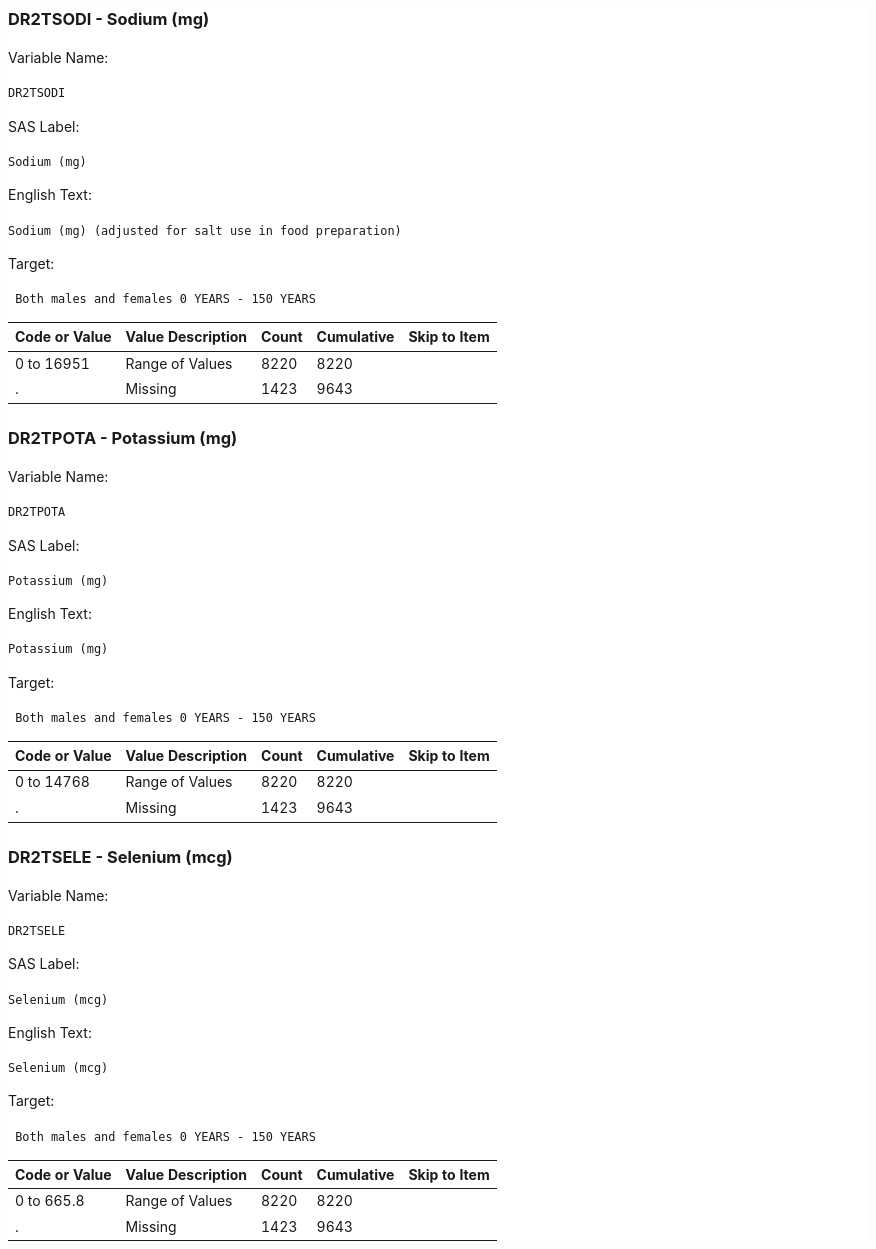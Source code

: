 ### DR2TSODI - Sodium (mg)

Variable Name:

    DR2TSODI
SAS Label:

    Sodium (mg)
English Text:

    Sodium (mg) (adjusted for salt use in food preparation)
Target:

     Both males and females 0 YEARS - 150 YEARS
Code or Value | Value Description | Count | Cumulative | Skip to Item  
---|---|---|---|---  
0 to 16951 | Range of Values | 8220 | 8220 |   
. | Missing | 1423 | 9643 |   
  
### DR2TPOTA - Potassium (mg)

Variable Name:

    DR2TPOTA
SAS Label:

    Potassium (mg)
English Text:

    Potassium (mg)
Target:

     Both males and females 0 YEARS - 150 YEARS
Code or Value | Value Description | Count | Cumulative | Skip to Item  
---|---|---|---|---  
0 to 14768 | Range of Values | 8220 | 8220 |   
. | Missing | 1423 | 9643 |   
  
### DR2TSELE - Selenium (mcg)

Variable Name:

    DR2TSELE
SAS Label:

    Selenium (mcg)
English Text:

    Selenium (mcg)
Target:

     Both males and females 0 YEARS - 150 YEARS
Code or Value | Value Description | Count | Cumulative | Skip to Item  
---|---|---|---|---  
0 to 665.8 | Range of Values | 8220 | 8220 |   
. | Missing | 1423 | 9643 |   
  
